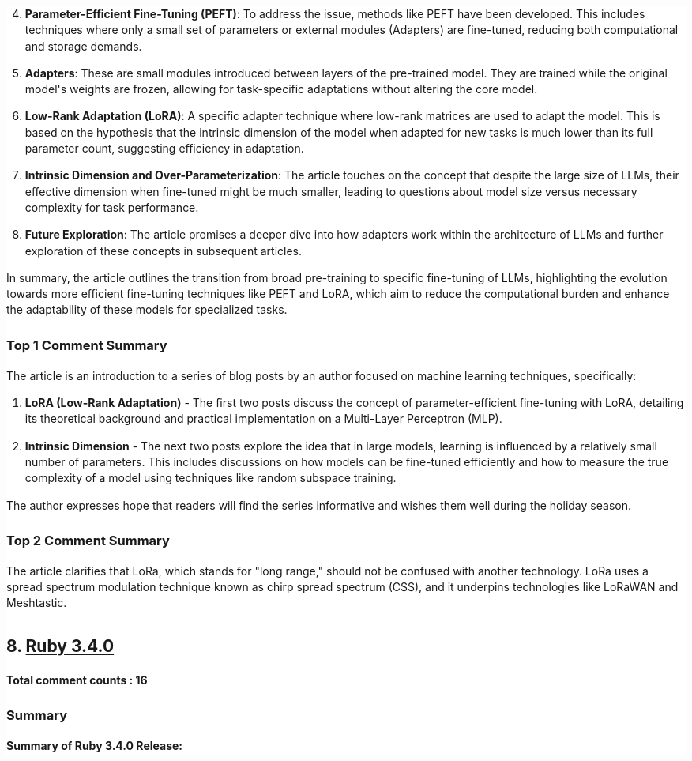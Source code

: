 4. **Parameter-Efficient Fine-Tuning (PEFT)**: To address the issue, methods like PEFT have been developed. This includes techniques where only a small set of parameters or external modules (Adapters) are fine-tuned, reducing both computational and storage demands.

5. **Adapters**: These are small modules introduced between layers of the pre-trained model. They are trained while the original model's weights are frozen, allowing for task-specific adaptations without altering the core model.

6. **Low-Rank Adaptation (LoRA)**: A specific adapter technique where low-rank matrices are used to adapt the model. This is based on the hypothesis that the intrinsic dimension of the model when adapted for new tasks is much lower than its full parameter count, suggesting efficiency in adaptation.

7. **Intrinsic Dimension and Over-Parameterization**: The article touches on the concept that despite the large size of LLMs, their effective dimension when fine-tuned might be much smaller, leading to questions about model size versus necessary complexity for task performance.

8. **Future Exploration**: The article promises a deeper dive into how adapters work within the architecture of LLMs and further exploration of these concepts in subsequent articles.

In summary, the article outlines the transition from broad pre-training to specific fine-tuning of LLMs, highlighting the evolution towards more efficient fine-tuning techniques like PEFT and LoRA, which aim to reduce the computational burden and enhance the adaptability of these models for specialized tasks.

### Top 1 Comment Summary

 The article is an introduction to a series of blog posts by an author focused on machine learning techniques, specifically:

1. **LoRA (Low-Rank Adaptation)** - The first two posts discuss the concept of parameter-efficient fine-tuning with LoRA, detailing its theoretical background and practical implementation on a Multi-Layer Perceptron (MLP).

2. **Intrinsic Dimension** - The next two posts explore the idea that in large models, learning is influenced by a relatively small number of parameters. This includes discussions on how models can be fine-tuned efficiently and how to measure the true complexity of a model using techniques like random subspace training.

The author expresses hope that readers will find the series informative and wishes them well during the holiday season.

### Top 2 Comment Summary

 The article clarifies that LoRa, which stands for "long range," should not be confused with another technology. LoRa uses a spread spectrum modulation technique known as chirp spread spectrum (CSS), and it underpins technologies like LoRaWAN and Meshtastic.

## 8. [Ruby 3.4.0](https://news.ycombinator.com/item?id=42507312)

**Total comment counts : 16**

### Summary

 **Summary of Ruby 3.4.0 Release:**
